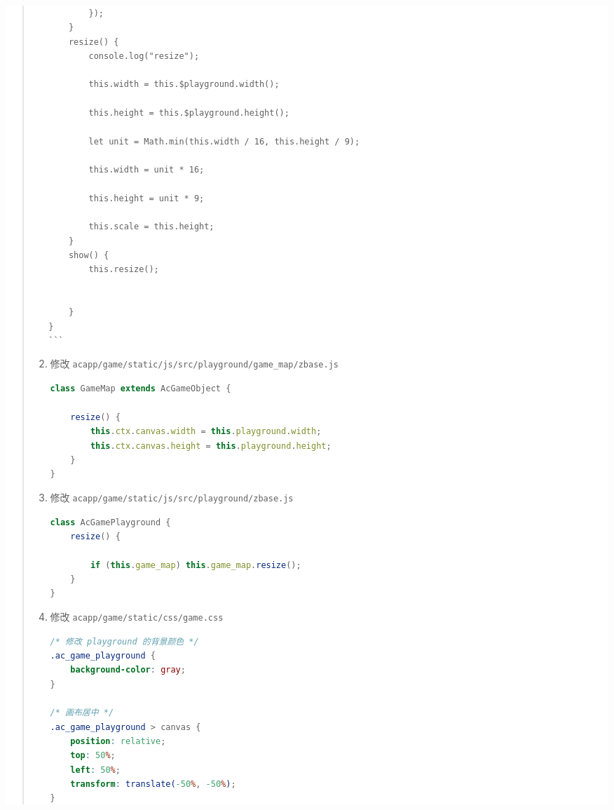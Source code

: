 >                });
>            }
>            resize() {
>                console.log("resize");
>                
>                this.width = this.$playground.width();
>                
>                this.height = this.$playground.height();
>                
>                let unit = Math.min(this.width / 16, this.height / 9);
>                
>                this.width = unit * 16;
>                
>                this.height = unit * 9;
>                
>                this.scale = this.height;
>            }
>            show() {
>                this.resize();
>                
>                
>            }
>        }
>        ```
>
>   2.   修改 `acapp/game/static/js/src/playground/game_map/zbase.js`
>
>        ```javascript
>        class GameMap extends AcGameObject {
>            
>            resize() {
>                this.ctx.canvas.width = this.playground.width;
>                this.ctx.canvas.height = this.playground.height;
>            }
>        }
>        ```
>
>   3.   修改 `acapp/game/static/js/src/playground/zbase.js`
>
>        ```javascript
>        class AcGamePlayground {
>            resize() {
>                
>                if (this.game_map) this.game_map.resize();
>            }
>        }
>        ```
>
>   4.   修改 `acapp/game/static/css/game.css`
>
>        ```css
>        /* 修改 playground 的背景颜色 */
>        .ac_game_playground {
>            background-color: gray;
>        }
>        
>        /* 画布居中 */
>        .ac_game_playground > canvas {
>            position: relative;
>            top: 50%;
>            left: 50%;
>            transform: translate(-50%, -50%);
>        }
>        ```